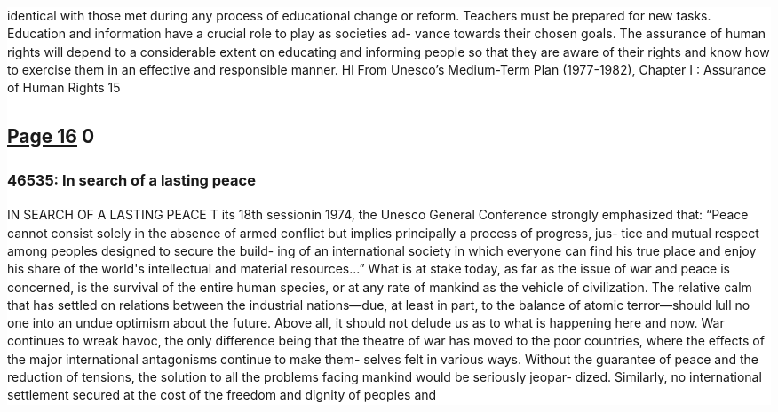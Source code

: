 identical with those met during any 
process of educational change or 
reform. Teachers must be prepared 
for new tasks. 
Education and information have a 
crucial role to play as societies ad- 
vance towards their chosen goals. 
The assurance of human rights will 
depend to a considerable extent on 
educating and informing people so 
that they are aware of their rights 
and know how to exercise them in an 
effective and responsible manner. Hl 
From Unesco’s Medium-Term Plan 
(1977-1982), Chapter I : Assurance 
of Human Rights 
15 
 

## [Page 16](074809engo.pdf#page=16) 0

### 46535: In search of a lasting peace

  
IN SEARCH OF 
A LASTING PEACE 
T its 18th sessionin 1974, the 
Unesco General Conference 
strongly emphasized that: 
“Peace cannot consist solely in the 
absence of armed conflict but implies 
principally a process of progress, jus- 
tice and mutual respect among 
peoples designed to secure the build- 
ing of an international society in 
which everyone can find his true place 
and enjoy his share of the world's 
intellectual and material resources...” 
What is at stake today, as far as the 
issue of war and peace is concerned, 
is the survival of the entire human 
species, or at any rate of mankind as 
the vehicle of civilization. 
The relative calm that has settled 
on relations between the industrial 
nations—due, at least in part, to the 
balance of atomic terror—should lull 
no one into an undue optimism about 
the future. Above all, it should not 
delude us as to what is happening 
here and now. War continues to 
wreak havoc, the only difference 
being that the theatre of war has 
moved to the poor countries, where 
the effects of the major international 
antagonisms continue to make them- 
selves felt in various ways. 
Without the guarantee of peace 
and the reduction of tensions, the 
solution to all the problems facing 
mankind would be seriously jeopar- 
dized. Similarly, no international 
settlement secured at the cost of the 
freedom and dignity of peoples and 